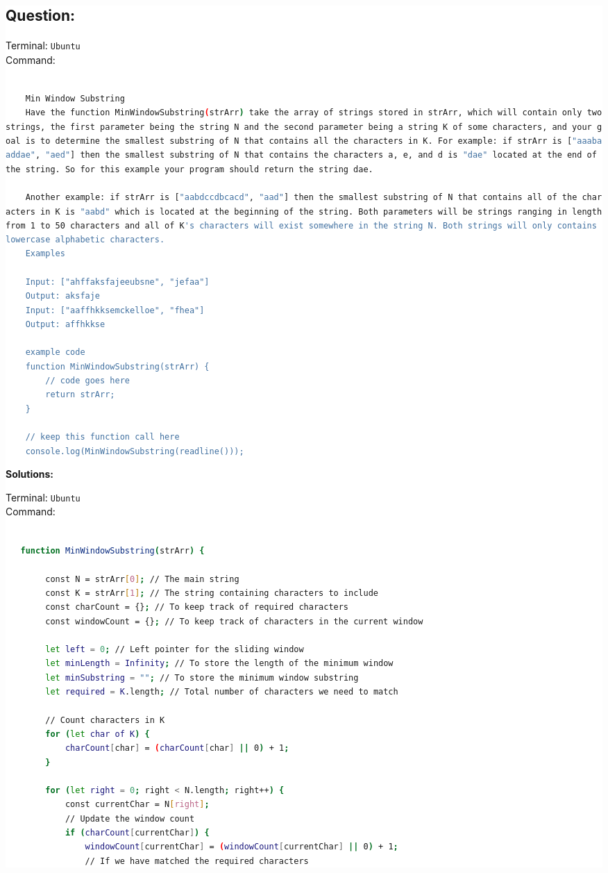 ## Question:

Terminal: `Ubuntu`  
Command:  
```sh

    Min Window Substring
    Have the function MinWindowSubstring(strArr) take the array of strings stored in strArr, which will contain only two strings, the first parameter being the string N and the second parameter being a string K of some characters, and your goal is to determine the smallest substring of N that contains all the characters in K. For example: if strArr is ["aaabaaddae", "aed"] then the smallest substring of N that contains the characters a, e, and d is "dae" located at the end of the string. So for this example your program should return the string dae.

    Another example: if strArr is ["aabdccdbcacd", "aad"] then the smallest substring of N that contains all of the characters in K is "aabd" which is located at the beginning of the string. Both parameters will be strings ranging in length from 1 to 50 characters and all of K's characters will exist somewhere in the string N. Both strings will only contains lowercase alphabetic characters.
    Examples

    Input: ["ahffaksfajeeubsne", "jefaa"]
    Output: aksfaje
    Input: ["aaffhkksemckelloe", "fhea"]
    Output: affhkkse

    example code
    function MinWindowSubstring(strArr) { 
        // code goes here  
        return strArr; 
    }
    
    // keep this function call here 
    console.log(MinWindowSubstring(readline()));
```

**Solutions:**

Terminal: `Ubuntu`  
Command:  
```sh

   function MinWindowSubstring(strArr) {

        const N = strArr[0]; // The main string
        const K = strArr[1]; // The string containing characters to include
        const charCount = {}; // To keep track of required characters
        const windowCount = {}; // To keep track of characters in the current window

        let left = 0; // Left pointer for the sliding window
        let minLength = Infinity; // To store the length of the minimum window
        let minSubstring = ""; // To store the minimum window substring
        let required = K.length; // Total number of characters we need to match

        // Count characters in K
        for (let char of K) {
            charCount[char] = (charCount[char] || 0) + 1;
        }

        for (let right = 0; right < N.length; right++) {
            const currentChar = N[right];
            // Update the window count
            if (charCount[currentChar]) {
                windowCount[currentChar] = (windowCount[currentChar] || 0) + 1;
                // If we have matched the required characters
```
